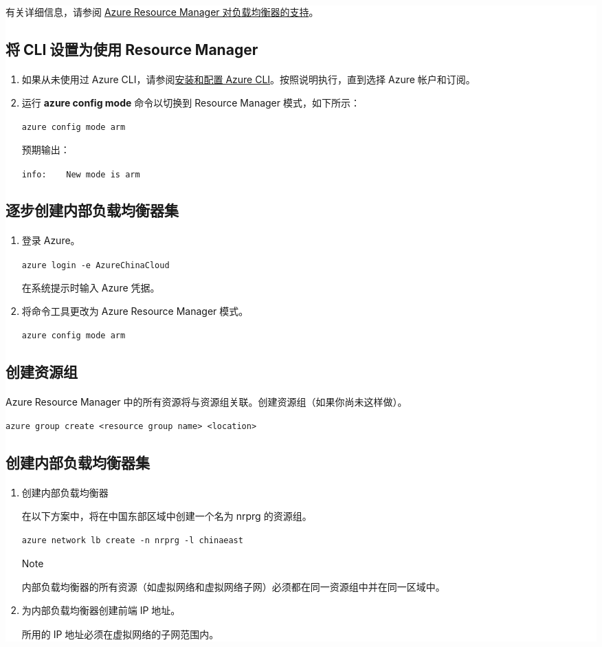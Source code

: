 有关详细信息，请参阅 [Azure Resource Manager 对负载均衡器的支持](./load-balancer-arm.md)。

## 将 CLI 设置为使用 Resource Manager

1. 如果从未使用过 Azure CLI，请参阅[安装和配置 Azure CLI](../xplat-cli-install.md)。按照说明执行，直到选择 Azure 帐户和订阅。
2. 运行 **azure config mode** 命令以切换到 Resource Manager 模式，如下所示：

    ```azurecli
    azure config mode arm
    ```

    预期输出：

    ```
    info:    New mode is arm
    ```

## 逐步创建内部负载均衡器集

1. 登录 Azure。

    ```azurecli
    azure login -e AzureChinaCloud
    ```

    在系统提示时输入 Azure 凭据。

2. 将命令工具更改为 Azure Resource Manager 模式。

    ```azurecli
    azure config mode arm
    ```

## 创建资源组

Azure Resource Manager 中的所有资源将与资源组关联。创建资源组（如果你尚未这样做）。

```azurecli
azure group create <resource group name> <location>
```

## 创建内部负载均衡器集

1. 创建内部负载均衡器

    在以下方案中，将在中国东部区域中创建一个名为 nrprg 的资源组。

    ```azurecli
    azure network lb create -n nrprg -l chinaeast
    ```

    >[!NOTE]
    > 内部负载均衡器的所有资源（如虚拟网络和虚拟网络子网）必须都在同一资源组中并在同一区域中。

2. 为内部负载均衡器创建前端 IP 地址。

    所用的 IP 地址必须在虚拟网络的子网范围内。
